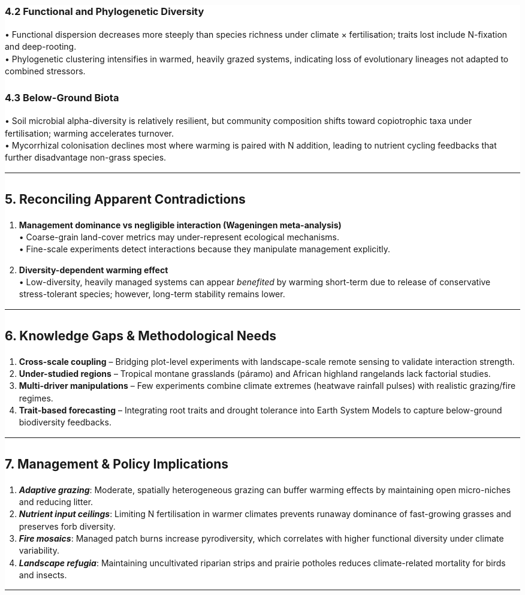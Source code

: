 ### 4.2 Functional and Phylogenetic Diversity

• Functional dispersion decreases more steeply than species richness under climate × fertilisation; traits lost include N-fixation and deep-rooting.  
• Phylogenetic clustering intensifies in warmed, heavily grazed systems, indicating loss of evolutionary lineages not adapted to combined stressors.

### 4.3 Below-Ground Biota

• Soil microbial alpha-diversity is relatively resilient, but community composition shifts toward copiotrophic taxa under fertilisation; warming accelerates turnover.  
• Mycorrhizal colonisation declines most where warming is paired with N addition, leading to nutrient cycling feedbacks that further disadvantage non-grass species.

---

## 5. Reconciling Apparent Contradictions

1. **Management dominance vs negligible interaction (Wageningen meta-analysis)**  
   • Coarse-grain land-cover metrics may under-represent ecological mechanisms.  
   • Fine-scale experiments detect interactions because they manipulate management explicitly.

2. **Diversity-dependent warming effect**  
   • Low-diversity, heavily managed systems can appear *benefited* by warming short-term due to release of conservative stress-tolerant species; however, long-term stability remains lower.

---

## 6. Knowledge Gaps & Methodological Needs

1. **Cross-scale coupling** – Bridging plot-level experiments with landscape-scale remote sensing to validate interaction strength.  
2. **Under-studied regions** – Tropical montane grasslands (páramo) and African highland rangelands lack factorial studies.  
3. **Multi-driver manipulations** – Few experiments combine climate extremes (heatwave rainfall pulses) with realistic grazing/fire regimes.  
4. **Trait-based forecasting** – Integrating root traits and drought tolerance into Earth System Models to capture below-ground biodiversity feedbacks.

---

## 7. Management & Policy Implications

1. ***Adaptive grazing***: Moderate, spatially heterogeneous grazing can buffer warming effects by maintaining open micro-niches and reducing litter.  
2. ***Nutrient input ceilings***: Limiting N fertilisation in warmer climates prevents runaway dominance of fast-growing grasses and preserves forb diversity.  
3. ***Fire mosaics***: Managed patch burns increase pyrodiversity, which correlates with higher functional diversity under climate variability.  
4. ***Landscape refugia***: Maintaining uncultivated riparian strips and prairie potholes reduces climate-related mortality for birds and insects.

---